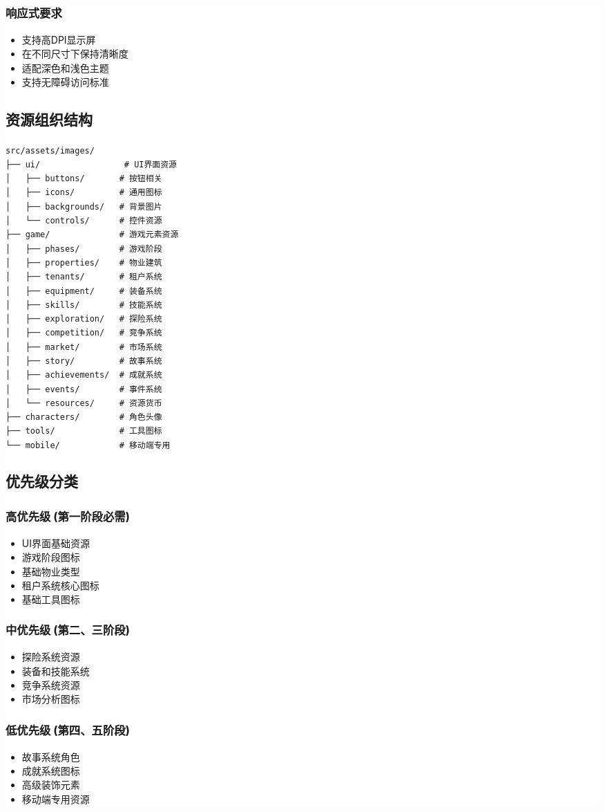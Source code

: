 ### 响应式要求
- 支持高DPI显示屏
- 在不同尺寸下保持清晰度
- 适配深色和浅色主题
- 支持无障碍访问标准

## 资源组织结构

```
src/assets/images/
├── ui/                 # UI界面资源
│   ├── buttons/       # 按钮相关
│   ├── icons/         # 通用图标
│   ├── backgrounds/   # 背景图片
│   └── controls/      # 控件资源
├── game/              # 游戏元素资源
│   ├── phases/        # 游戏阶段
│   ├── properties/    # 物业建筑
│   ├── tenants/       # 租户系统
│   ├── equipment/     # 装备系统
│   ├── skills/        # 技能系统
│   ├── exploration/   # 探险系统
│   ├── competition/   # 竞争系统
│   ├── market/        # 市场系统
│   ├── story/         # 故事系统
│   ├── achievements/  # 成就系统
│   ├── events/        # 事件系统
│   └── resources/     # 资源货币
├── characters/        # 角色头像
├── tools/             # 工具图标
└── mobile/            # 移动端专用
```

## 优先级分类

### 高优先级 (第一阶段必需)
- UI界面基础资源
- 游戏阶段图标
- 基础物业类型
- 租户系统核心图标
- 基础工具图标

### 中优先级 (第二、三阶段)
- 探险系统资源
- 装备和技能系统
- 竞争系统资源
- 市场分析图标

### 低优先级 (第四、五阶段)
- 故事系统角色
- 成就系统图标
- 高级装饰元素
- 移动端专用资源
